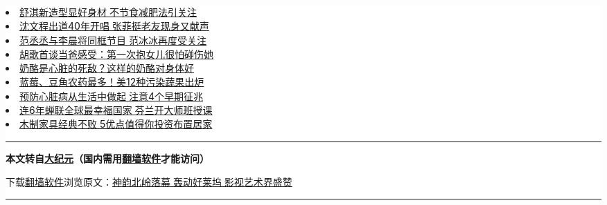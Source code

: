 <li><a href="https://github.com/19920513/djy/blob/master/gb/23/3/23/n13957092.md#1">舒淇新造型显好身材 不节食减肥法引关注</a></li>
<li><a href="https://github.com/19920513/djy/blob/master/gb/23/3/23/n13956820.md#1">沈文程出道40年开唱 张菲挺老友现身又献声</a></li>
<li><a href="https://github.com/19920513/djy/blob/master/gb/23/3/23/n13957143.md#1">范丞丞与李晨将同框节目 范冰冰再度受关注</a></li>
<li><a href="https://github.com/19920513/djy/blob/master/gb/23/3/24/n13957867.md#1">胡歌首谈当爸感受：第一次抱女儿很怕碰伤她</a></li>
<li><a href="https://github.com/19920513/djy/blob/master/gb/23/3/24/n13957337.md#1">奶酪是心脏的死敌？这样的奶酪对身体好</a></li>
<li><a href="https://github.com/19920513/djy/blob/master/gb/23/3/25/n13958305.md#1">蓝莓、豆角农药最多！美12种污染蔬果出炉</a></li>
<li><a href="https://github.com/19920513/djy/blob/master/gb/23/3/24/n13957502.md#1">预防心脏病从生活中做起 注意4个早期征兆</a></li>
<li><a href="https://github.com/19920513/djy/blob/master/gb/23/3/23/n13956668.md#1">连6年蝉联全球最幸福国家 芬兰开大师班授课</a></li>
<li><a href="https://github.com/19920513/djy/blob/master/gb/23/3/23/n13956575.md#1">木制家具经典不败 5优点值得你投资布置居家</a></li>
<hr>

<strong>本文转自<a href="https://www.epochtimes.com">大纪元</a>（国内需用<a href="https://github.com/19920513/www/blob/master/README.md#8">翻墙软件</a>才能访问）</strong><p>下载<a href="https://github.com/19920513/www/blob/master/README.md#8">翻墙软件</a>浏览原文：<a href="https://www.epochtimes.com/gb/23/3/23/n13956918.htm">神韵北岭落幕 轰动好莱坞 影视艺术界盛赞</a></p><hr>
